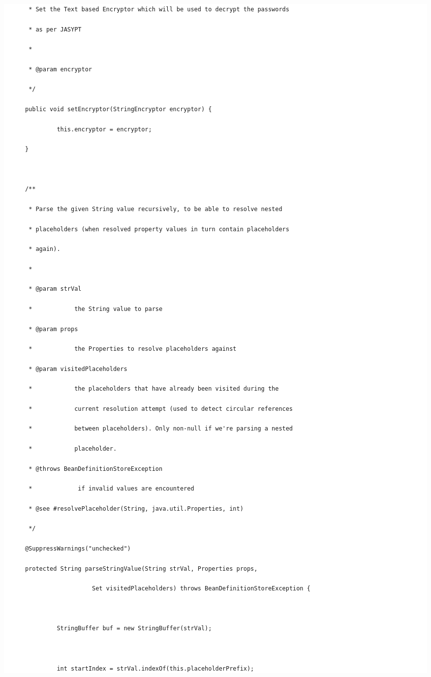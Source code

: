            * Set the Text based Encryptor which will be used to decrypt the passwords

           * as per JASYPT

           *

           * @param encryptor

           */

          public void setEncryptor(StringEncryptor encryptor) {

                   this.encryptor = encryptor;

          }

 

          /**

           * Parse the given String value recursively, to be able to resolve nested

           * placeholders (when resolved property values in turn contain placeholders

           * again).

           *

           * @param strVal

           *            the String value to parse

           * @param props

           *            the Properties to resolve placeholders against

           * @param visitedPlaceholders

           *            the placeholders that have already been visited during the

           *            current resolution attempt (used to detect circular references

           *            between placeholders). Only non-null if we're parsing a nested

           *            placeholder.

           * @throws BeanDefinitionStoreException

           *             if invalid values are encountered

           * @see #resolvePlaceholder(String, java.util.Properties, int)

           */

          @SuppressWarnings("unchecked")

          protected String parseStringValue(String strVal, Properties props,

                             Set visitedPlaceholders) throws BeanDefinitionStoreException {

 

                   StringBuffer buf = new StringBuffer(strVal);

 

                   int startIndex = strVal.indexOf(this.placeholderPrefix);
